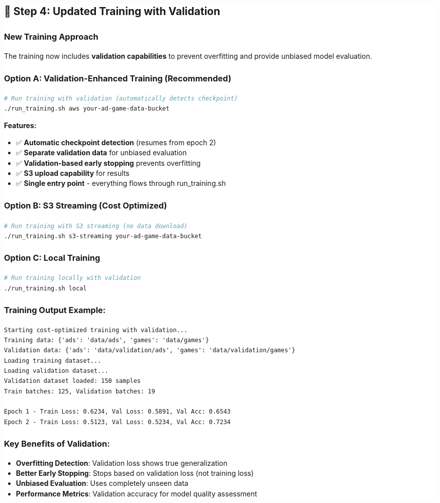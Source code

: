 ## 🎯 Step 4: Updated Training with Validation

### **New Training Approach**
The training now includes **validation capabilities** to prevent overfitting and provide unbiased model evaluation.

### **Option A: Validation-Enhanced Training (Recommended)**
```bash
# Run training with validation (automatically detects checkpoint)
./run_training.sh aws your-ad-game-data-bucket
```

**Features:**
- ✅ **Automatic checkpoint detection** (resumes from epoch 2)
- ✅ **Separate validation data** for unbiased evaluation
- ✅ **Validation-based early stopping** prevents overfitting
- ✅ **S3 upload capability** for results
- ✅ **Single entry point** - everything flows through run_training.sh

### **Option B: S3 Streaming (Cost Optimized)**
```bash
# Run training with S3 streaming (no data download)
./run_training.sh s3-streaming your-ad-game-data-bucket
```

### **Option C: Local Training**
```bash
# Run training locally with validation
./run_training.sh local
```

### **Training Output Example:**
```
Starting cost-optimized training with validation...
Training data: {'ads': 'data/ads', 'games': 'data/games'}
Validation data: {'ads': 'data/validation/ads', 'games': 'data/validation/games'}
Loading training dataset...
Loading validation dataset...
Validation dataset loaded: 150 samples
Train batches: 125, Validation batches: 19

Epoch 1 - Train Loss: 0.6234, Val Loss: 0.5891, Val Acc: 0.6543
Epoch 2 - Train Loss: 0.5123, Val Loss: 0.5234, Val Acc: 0.7234
```

### **Key Benefits of Validation:**
- **Overfitting Detection**: Validation loss shows true generalization
- **Better Early Stopping**: Stops based on validation loss (not training loss)
- **Unbiased Evaluation**: Uses completely unseen data
- **Performance Metrics**: Validation accuracy for model quality assessment
